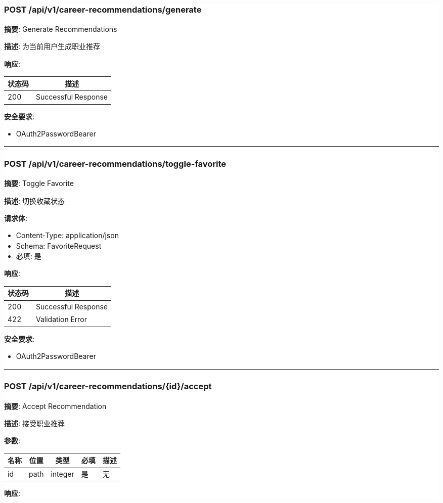 
### POST /api/v1/career-recommendations/generate

**摘要**: Generate Recommendations

**描述**: 为当前用户生成职业推荐

**响应**:

| 状态码 | 描述 |
| ---- | ---- |
| 200 | Successful Response |

**安全要求**:

- OAuth2PasswordBearer

---

### POST /api/v1/career-recommendations/toggle-favorite

**摘要**: Toggle Favorite

**描述**: 切换收藏状态

**请求体**:

- Content-Type: application/json
- Schema: FavoriteRequest
- 必填: 是

**响应**:

| 状态码 | 描述 |
| ---- | ---- |
| 200 | Successful Response |
| 422 | Validation Error |

**安全要求**:

- OAuth2PasswordBearer

---

### POST /api/v1/career-recommendations/{id}/accept

**摘要**: Accept Recommendation

**描述**: 接受职业推荐

**参数**:

| 名称 | 位置 | 类型 | 必填 | 描述 |
| ---- | ---- | ---- | ---- | ---- |
| id | path | integer | 是 | 无 |

**响应**:
